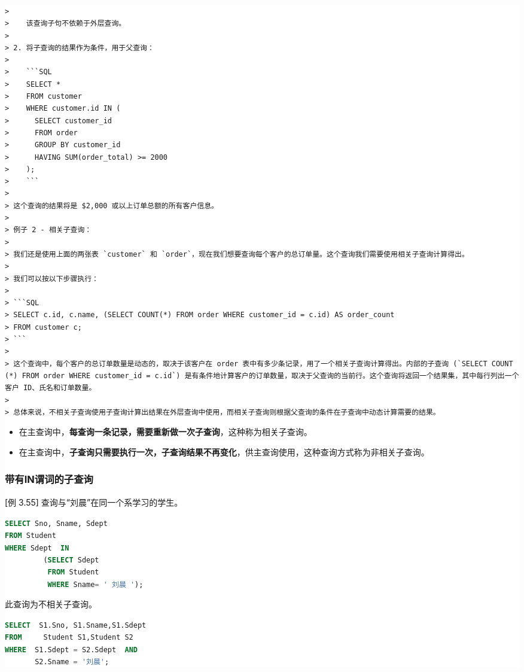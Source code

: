     >
    >    该查询子句不依赖于外层查询。
    >
    > 2. 将子查询的结果作为条件，用于父查询：
    >
    >    ```SQL
    >    SELECT *
    >    FROM customer
    >    WHERE customer.id IN (
    >      SELECT customer_id
    >      FROM order
    >      GROUP BY customer_id
    >      HAVING SUM(order_total) >= 2000
    >    );
    >    ```
    >
    > 这个查询的结果将是 $2,000 或以上订单总额的所有客户信息。
    >
    > 例子 2 - 相关子查询：
    >
    > 我们还是使用上面的两张表 `customer` 和 `order`，现在我们想要查询每个客户的总订单量。这个查询我们需要使用相关子查询计算得出。
    >
    > 我们可以按以下步骤执行：
    >
    > ```SQL
    > SELECT c.id, c.name, (SELECT COUNT(*) FROM order WHERE customer_id = c.id) AS order_count
    > FROM customer c;
    > ```
    >
    > 这个查询中，每个客户的总订单数量是动态的，取决于该客户在 order 表中有多少条记录，用了一个相关子查询计算得出。内部的子查询 (`SELECT COUNT(*) FROM order WHERE customer_id = c.id`) 是有条件地计算客户的订单数量，取决于父查询的当前行。这个查询将返回一个结果集，其中每行列出一个客户 ID、氏名和订单数量。
    >
    > 总体来说，不相关子查询使用子查询计算出结果在外层查询中使用，而相关子查询则根据父查询的条件在子查询中动态计算需要的结果。

+ 在主查询中，**每查询一条记录，需要重新做一次子查询**，这种称为相关子查询。

+ 在主查询中，**子查询只需要执行一次，子查询结果不再变化**，供主查询使用，这种查询方式称为非相关子查询。

###  带有IN谓词的子查询 

[例 3.55] 查询与“刘晨”在同一个系学习的学生。

```sql
SELECT Sno, Sname, Sdept
FROM Student
WHERE Sdept  IN
         (SELECT Sdept
          FROM Student
          WHERE Sname= ' 刘晨 ');
```

此查询为不相关子查询。

```sql
SELECT  S1.Sno, S1.Sname,S1.Sdept
FROM     Student S1,Student S2
WHERE  S1.Sdept = S2.Sdept  AND
       S2.Sname = '刘晨';
```
